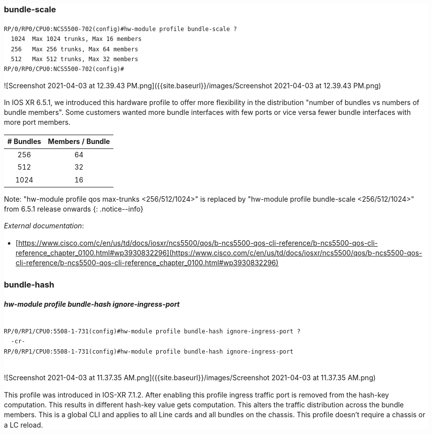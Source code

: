 ### bundle-scale

<div class="highlighter-rouge">
<pre class="highlight">
<code>RP/0/RP0/CPU0:NCS5500-702(config)#hw-module profile bundle-scale ?
  1024  Max 1024 trunks, Max 16 members
  256   Max 256 trunks, Max 64 members
  512   Max 512 trunks, Max 32 members
RP/0/RP0/CPU0:NCS5500-702(config)#</code>
</pre>
</div>

![Screenshot 2021-04-03 at 12.39.43 PM.png]({{site.baseurl}}/images/Screenshot 2021-04-03 at 12.39.43 PM.png)

In IOS XR 6.5.1, we introduced this hardware profile to offer more flexibility in the distribution "number of bundles vs numbers of bundle members". Some customers wanted more bundle interfaces with few ports or vice versa fewer bundle interfaces with more port members.

| # Bundles | Members / Bundle |
|:------:|:------:|
| 256 | 64 |
| 512 | 32 |
| 1024 | 16 |

Note: "hw-module profile qos max-trunks <256/512/1024>" is replaced by "hw-module profile bundle-scale <256/512/1024>" from 6.5.1 release onwards
{: .notice--info}

_External documentation_:  
- [https://www.cisco.com/c/en/us/td/docs/iosxr/ncs5500/qos/b-ncs5500-qos-cli-reference/b-ncs5500-qos-cli-reference_chapter_0100.html#wp3930832296](https://www.cisco.com/c/en/us/td/docs/iosxr/ncs5500/qos/b-ncs5500-qos-cli-reference/b-ncs5500-qos-cli-reference_chapter_0100.html#wp3930832296)


### bundle-hash


**_hw-module profile bundle-hash ignore-ingress-port_**

<div class="highlighter-rouge">
<pre class="highlight">
<code>
RP/0/RP1/CPU0:5508-1-731(config)#hw-module profile bundle-hash ignore-ingress-port ?  
  -cr-  
RP/0/RP1/CPU0:5508-1-731(config)#hw-module profile bundle-hash ignore-ingress-port
</code>
</pre>
</div>

![Screenshot 2021-04-03 at 11.37.35 AM.png]({{site.baseurl}}/images/Screenshot 2021-04-03 at 11.37.35 AM.png)

This profile was introduced in IOS-XR 7.1.2. After enabling this profile ingress traffic port is removed from the hash-key computation. This results in different hash-key value gets computation. This alters the traffic distribution across the bundle members. This is a global CLI and applies to all Line cards and all bundles on the chassis. This profile doesn’t require a chassis or a LC reload.
